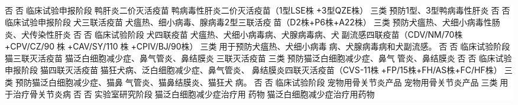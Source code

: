 否
否
临床试验申报阶段
鸭肝炎二价灭活疫苗
鸭病毒性肝炎二价灭活疫苗（1型LSE株
+3型QZE株）
三类
预防1型、3型鸭病毒性肝炎
否
否
临床试验申报阶段
犬三联活疫苗
犬瘟热、细小病毒、腺病毒2型三联活疫
苗（D2株+P6株+A22株）
三类
预防犬瘟热、犬细小病毒性肠
炎、犬传染性肝炎
否
否
临床试验阶段
犬四联疫苗
犬瘟热、犬细小病毒病、犬腺病毒病、犬
副流感四联疫苗（CDV/NM/70株
+CPV/CZ/90
株
+CAV/SY/110
株
+CPIV/BJ/90株）
三类
用于预防犬瘟热、犬细小病毒
病、犬腺病毒病和犬副流感。
否
否
临床试验阶段
猫三联灭活疫苗
猫泛白细胞减少症、鼻气管炎、鼻结膜炎
三联灭活疫苗
三类
预防猫泛白细胞减少症、鼻气
管炎、鼻结膜炎
否
否
临床试验申报阶段
猫四联灭活疫苗
猫狂犬病、泛白细胞减少症、鼻气管炎、
鼻结膜炎四联灭活疫苗（CVS-11株
+FP/15株+FH/AS株+FC/HF株）
三类
预防猫泛白细胞减少症、猫鼻
气管炎、猫鼻结膜炎、猫狂犬
病。
否
否
临床试验阶段
宠物用骨关节炎产品
宠物用骨关节炎产品
三类
用于治疗骨关节炎病
否
否
实验室研究阶段
猫泛白细胞减少症治疗用
药物
猫泛白细胞减少症治疗用药物